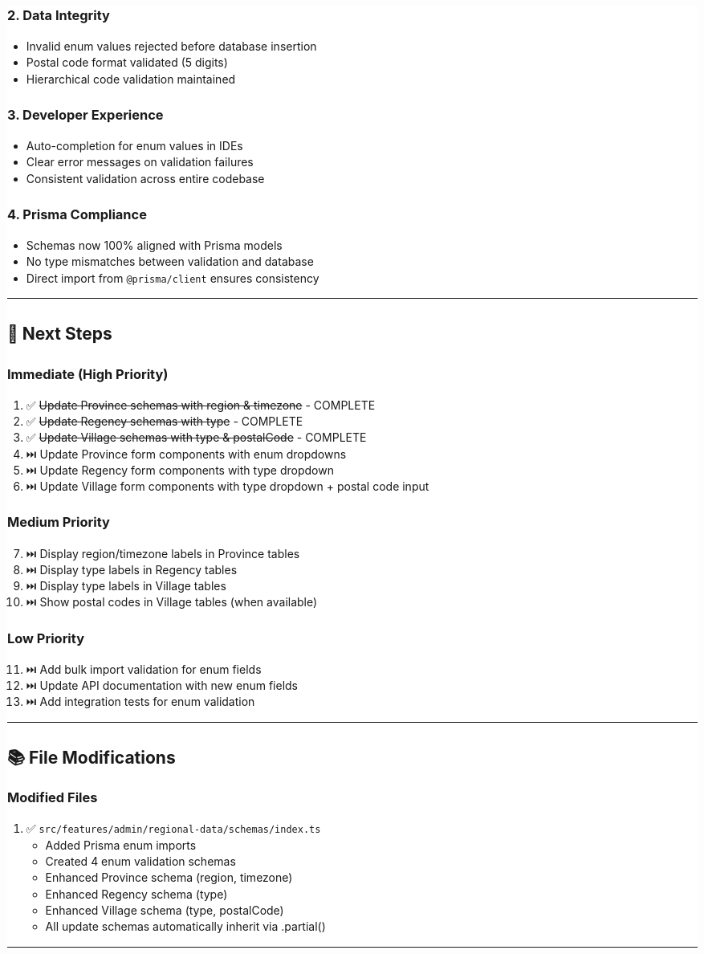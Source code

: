 ### 2. **Data Integrity**
- Invalid enum values rejected before database insertion
- Postal code format validated (5 digits)
- Hierarchical code validation maintained

### 3. **Developer Experience**
- Auto-completion for enum values in IDEs
- Clear error messages on validation failures
- Consistent validation across entire codebase

### 4. **Prisma Compliance**
- Schemas now 100% aligned with Prisma models
- No type mismatches between validation and database
- Direct import from `@prisma/client` ensures consistency

---

## 🔄 Next Steps

### Immediate (High Priority)
1. ✅ ~~Update Province schemas with region & timezone~~ - COMPLETE
2. ✅ ~~Update Regency schemas with type~~ - COMPLETE
3. ✅ ~~Update Village schemas with type & postalCode~~ - COMPLETE
4. ⏭️ Update Province form components with enum dropdowns
5. ⏭️ Update Regency form components with type dropdown
6. ⏭️ Update Village form components with type dropdown + postal code input

### Medium Priority
7. ⏭️ Display region/timezone labels in Province tables
8. ⏭️ Display type labels in Regency tables
9. ⏭️ Display type labels in Village tables
10. ⏭️ Show postal codes in Village tables (when available)

### Low Priority
11. ⏭️ Add bulk import validation for enum fields
12. ⏭️ Update API documentation with new enum fields
13. ⏭️ Add integration tests for enum validation

---

## 📚 File Modifications

### Modified Files
1. ✅ `src/features/admin/regional-data/schemas/index.ts`
   - Added Prisma enum imports
   - Created 4 enum validation schemas
   - Enhanced Province schema (region, timezone)
   - Enhanced Regency schema (type)
   - Enhanced Village schema (type, postalCode)
   - All update schemas automatically inherit via .partial()

---